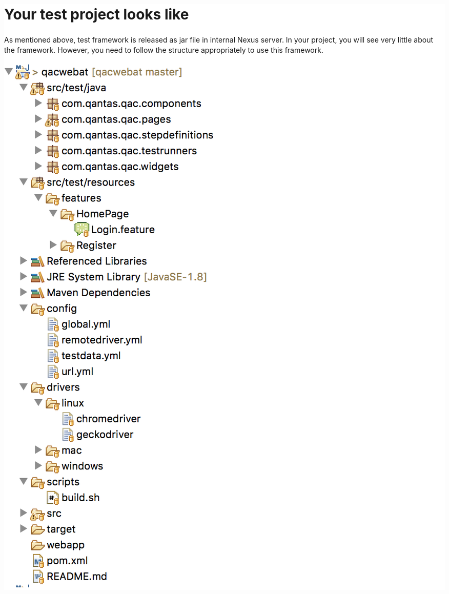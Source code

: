 # **Your test project looks like**

As mentioned above, test framework is released as jar file in internal Nexus server. In your project, you will see very little about the framework. However, you need to follow the structure appropriately to use this framework.

![](attachments/119670968/119670974.png)
